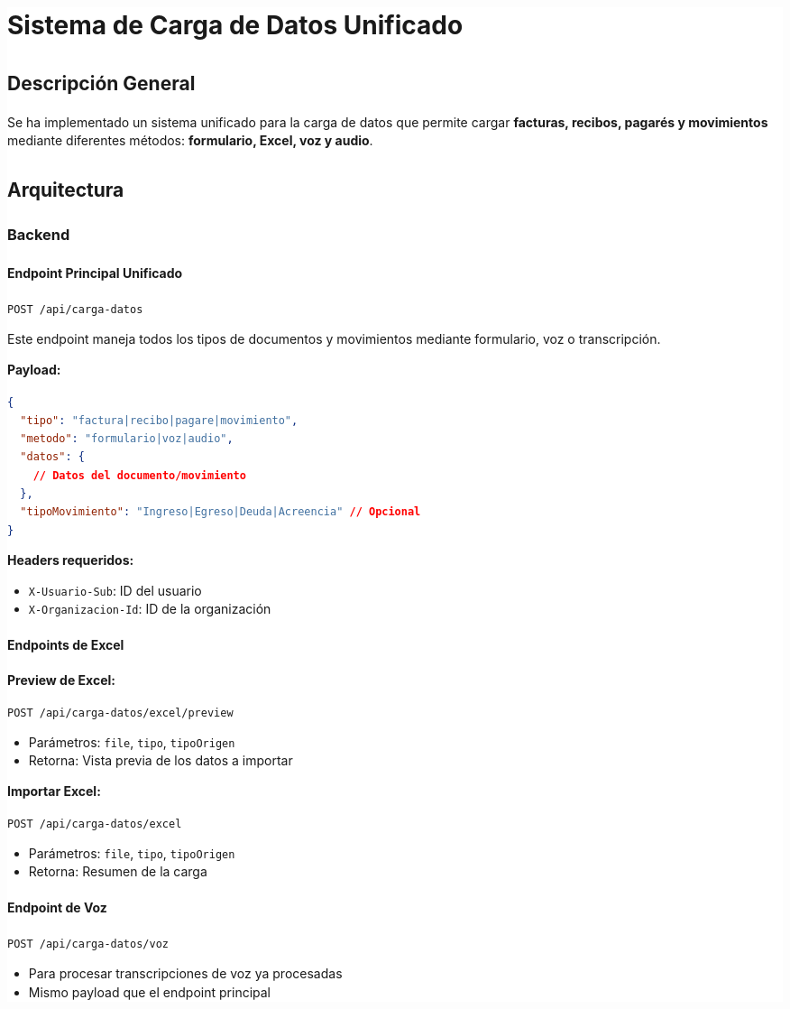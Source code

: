 # Sistema de Carga de Datos Unificado

## Descripción General

Se ha implementado un sistema unificado para la carga de datos que permite cargar **facturas, recibos, pagarés y movimientos** mediante diferentes métodos: **formulario, Excel, voz y audio**.

## Arquitectura

### Backend

#### Endpoint Principal Unificado
```
POST /api/carga-datos
```

Este endpoint maneja todos los tipos de documentos y movimientos mediante formulario, voz o transcripción.

**Payload:**
```json
{
  "tipo": "factura|recibo|pagare|movimiento",
  "metodo": "formulario|voz|audio",
  "datos": {
    // Datos del documento/movimiento
  },
  "tipoMovimiento": "Ingreso|Egreso|Deuda|Acreencia" // Opcional
}
```

**Headers requeridos:**
- `X-Usuario-Sub`: ID del usuario
- `X-Organizacion-Id`: ID de la organización

#### Endpoints de Excel

**Preview de Excel:**
```
POST /api/carga-datos/excel/preview
```
- Parámetros: `file`, `tipo`, `tipoOrigen`
- Retorna: Vista previa de los datos a importar

**Importar Excel:**
```
POST /api/carga-datos/excel
```
- Parámetros: `file`, `tipo`, `tipoOrigen`
- Retorna: Resumen de la carga

#### Endpoint de Voz
```
POST /api/carga-datos/voz
```
- Para procesar transcripciones de voz ya procesadas
- Mismo payload que el endpoint principal

